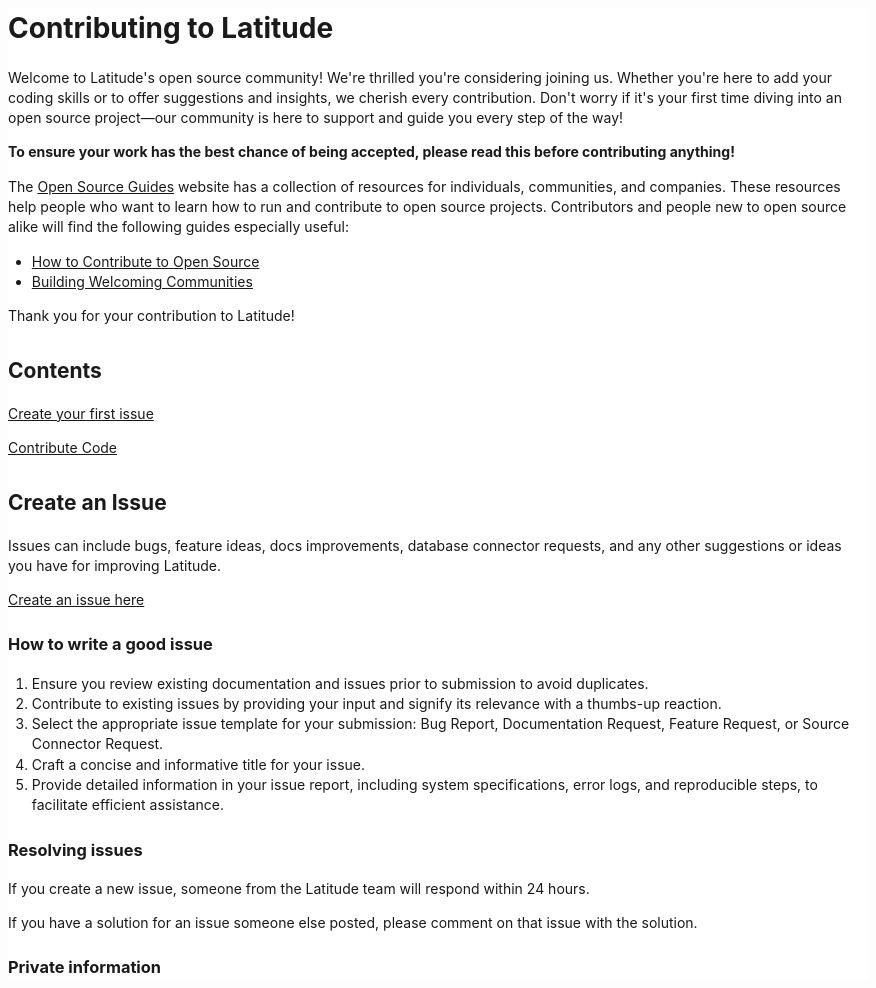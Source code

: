# Contributing to Latitude

Welcome to Latitude's open source community! We're thrilled you're considering joining us. Whether you're here to add your coding skills or to offer suggestions and insights, we cherish every contribution. Don't worry if it's your first time diving into an open source project—our community is here to support and guide you every step of the way!

**To ensure your work has the best chance of being accepted, please read this
before contributing anything!**

The [Open Source Guides](https://opensource.guide) website has a collection of resources for individuals, communities, and companies. These resources help people who want to learn how to run and contribute to open source projects. Contributors and people new to open source alike will find the following guides especially useful:

-   [How to Contribute to Open Source](https://opensource.guide/how-to-contribute/)
-   [Building Welcoming Communities](https://opensource.guide/building-community/)

Thank you for your contribution to Latitude!

## Contents

[Create your first issue](#create-an-issue)

[Contribute Code](#contribute-code)

## Create an Issue

Issues can include bugs, feature ideas, docs improvements, database connector requests, and any other suggestions or ideas you have for improving Latitude.

[Create an issue here](https://github.com/latutude-dev/latutude/issues/new/choose)

### How to write a good issue

1. Ensure you review existing documentation and issues prior to submission to avoid duplicates.
2. Contribute to existing issues by providing your input and signify its relevance with a thumbs-up reaction.
3. Select the appropriate issue template for your submission: Bug Report, Documentation Request, Feature Request, or Source Connector Request.
4. Craft a concise and informative title for your issue.
5. Provide detailed information in your issue report, including system specifications, error logs, and reproducible steps, to facilitate efficient assistance.

### Resolving issues

If you create a new issue, someone from the Latitude team will respond within 24 hours.

If you have a solution for an issue someone else posted, please comment on that issue with the solution.

### Private information
